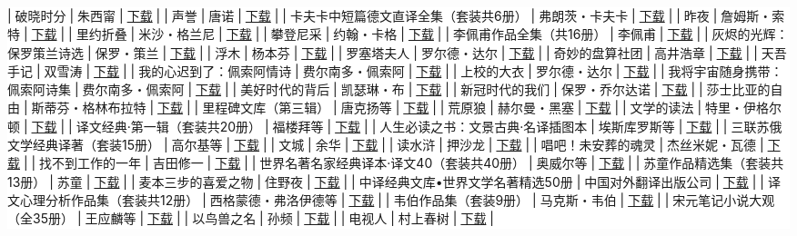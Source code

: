 | 破晓时分 | 朱西甯 | [下载](https://url89.ctfile.com/f/31084289-1375493230-5de6c8?p=8866) |
| 声誉 | 唐诺 | [下载](https://url89.ctfile.com/f/31084289-1375493275-278681?p=8866) |
| 卡夫卡中短篇德文直译全集（套装共6册） | 弗朗茨・卡夫卡 | [下载](https://url89.ctfile.com/f/31084289-1375493329-993645?p=8866) |
| 昨夜 | 詹姆斯・索特 | [下载](https://url89.ctfile.com/f/31084289-1375493422-c08ce3?p=8866) |
| 里约折叠 | 米沙・格兰尼 | [下载](https://url89.ctfile.com/f/31084289-1375493452-eb3a63?p=8866) |
| 攀登尼采 | 约翰・卡格 | [下载](https://url89.ctfile.com/f/31084289-1375493479-e7baa8?p=8866) |
| 李佩甫作品全集（共16册） | 李佩甫 | [下载](https://url89.ctfile.com/f/31084289-1375493590-629a68?p=8866) |
| 灰烬的光辉：保罗策兰诗选 | 保罗・策兰 | [下载](https://url89.ctfile.com/f/31084289-1375493716-834b61?p=8866) |
| 浮木 | 杨本芬 | [下载](https://url89.ctfile.com/f/31084289-1375493731-a2dea1?p=8866) |
| 罗塞塔夫人 | 罗尔德・达尔 | [下载](https://url89.ctfile.com/f/31084289-1375493737-177581?p=8866) |
| 奇妙的盘算社团 | 高井浩章 | [下载](https://url89.ctfile.com/f/31084289-1375493755-6d2ec3?p=8866) |
| 天吾手记 | 双雪涛 | [下载](https://url89.ctfile.com/f/31084289-1375493800-6736c7?p=8866) |
| 我的心迟到了：佩索阿情诗 | 费尔南多・佩索阿 | [下载](https://url89.ctfile.com/f/31084289-1375493809-0d4478?p=8866) |
| 上校的大衣 | 罗尔德・达尔 | [下载](https://url89.ctfile.com/f/31084289-1375493869-0cd243?p=8866) |
| 我将宇宙随身携带：佩索阿诗集 | 费尔南多・佩索阿 | [下载](https://url89.ctfile.com/f/31084289-1375493875-8ebc30?p=8866) |
| 美好时代的背后 | 凯瑟琳・布 | [下载](https://url89.ctfile.com/f/31084289-1375495399-0e9e0c?p=8866) |
| 新冠时代的我们 | 保罗・乔尔达诺 | [下载](https://url89.ctfile.com/f/31084289-1375495420-65c573?p=8866) |
| 莎士比亚的自由 | 斯蒂芬・格林布拉特 | [下载](https://url89.ctfile.com/f/31084289-1375496479-715b72?p=8866) |
| 里程碑文库（第三辑） | 唐克扬等 | [下载](https://url89.ctfile.com/f/31084289-1375496881-d79a75?p=8866) |
| 荒原狼 | 赫尔曼・黑塞 | [下载](https://url89.ctfile.com/f/31084289-1375497058-c79f7c?p=8866) |
| 文学的读法 | 特里・伊格尔顿 | [下载](https://url89.ctfile.com/f/31084289-1375497127-2181e6?p=8866) |
| 译文经典·第一辑（套装共20册） | 福楼拜等 | [下载](https://url89.ctfile.com/f/31084289-1375497409-47086f?p=8866) |
| 人生必读之书：文景古典·名译插图本 | 埃斯库罗斯等 | [下载](https://url89.ctfile.com/f/31084289-1375497523-e093d0?p=8866) |
| 三联苏俄文学经典译著（套装15册） | 高尔基等 | [下载](https://url89.ctfile.com/f/31084289-1375497571-7a9471?p=8866) |
| 文城 | 余华 | [下载](https://url89.ctfile.com/f/31084289-1375497568-d87c4f?p=8866) |
| 读水浒 | 押沙龙 | [下载](https://url89.ctfile.com/f/31084289-1375497586-5c95ce?p=8866) |
| 唱吧！未安葬的魂灵 | 杰丝米妮・瓦德 | [下载](https://url89.ctfile.com/f/31084289-1375497583-c26717?p=8866) |
| 找不到工作的一年 | 吉田修一 | [下载](https://url89.ctfile.com/f/31084289-1375497619-b0a991?p=8866) |
| 世界名著名家经典译本·译文40（套装共40册） | 奥威尔等 | [下载](https://url89.ctfile.com/f/31084289-1375497904-e167f7?p=8866) |
| 苏童作品精选集（套装共13册） | 苏童 | [下载](https://url89.ctfile.com/f/31084289-1375497748-a7ae4a?p=8866) |
| 麦本三步的喜爱之物 | 住野夜 | [下载](https://url89.ctfile.com/f/31084289-1375497886-afc031?p=8866) |
| 中译经典文库•世界文学名著精选50册 | 中国对外翻译出版公司 | [下载](https://url89.ctfile.com/f/31084289-1375498132-8a1f72?p=8866) |
| 译文心理分析作品集（套装共12册） | 西格蒙德・弗洛伊德等 | [下载](https://url89.ctfile.com/f/31084289-1375498315-9e8afd?p=8866) |
| 韦伯作品集（套装9册） | 马克斯・韦伯 | [下载](https://url89.ctfile.com/f/31084289-1375498366-dfd378?p=8866) |
| 宋元笔记小说大观（全35册） | 王应麟等 | [下载](https://url89.ctfile.com/f/31084289-1375498384-f7c5ec?p=8866) |
| 以鸟兽之名 | 孙频 | [下载](https://url89.ctfile.com/f/31084289-1375498450-91d7f2?p=8866) |
| 电视人 | 村上春树 | [下载](https://url89.ctfile.com/f/31084289-1375498462-448cc5?p=8866) |